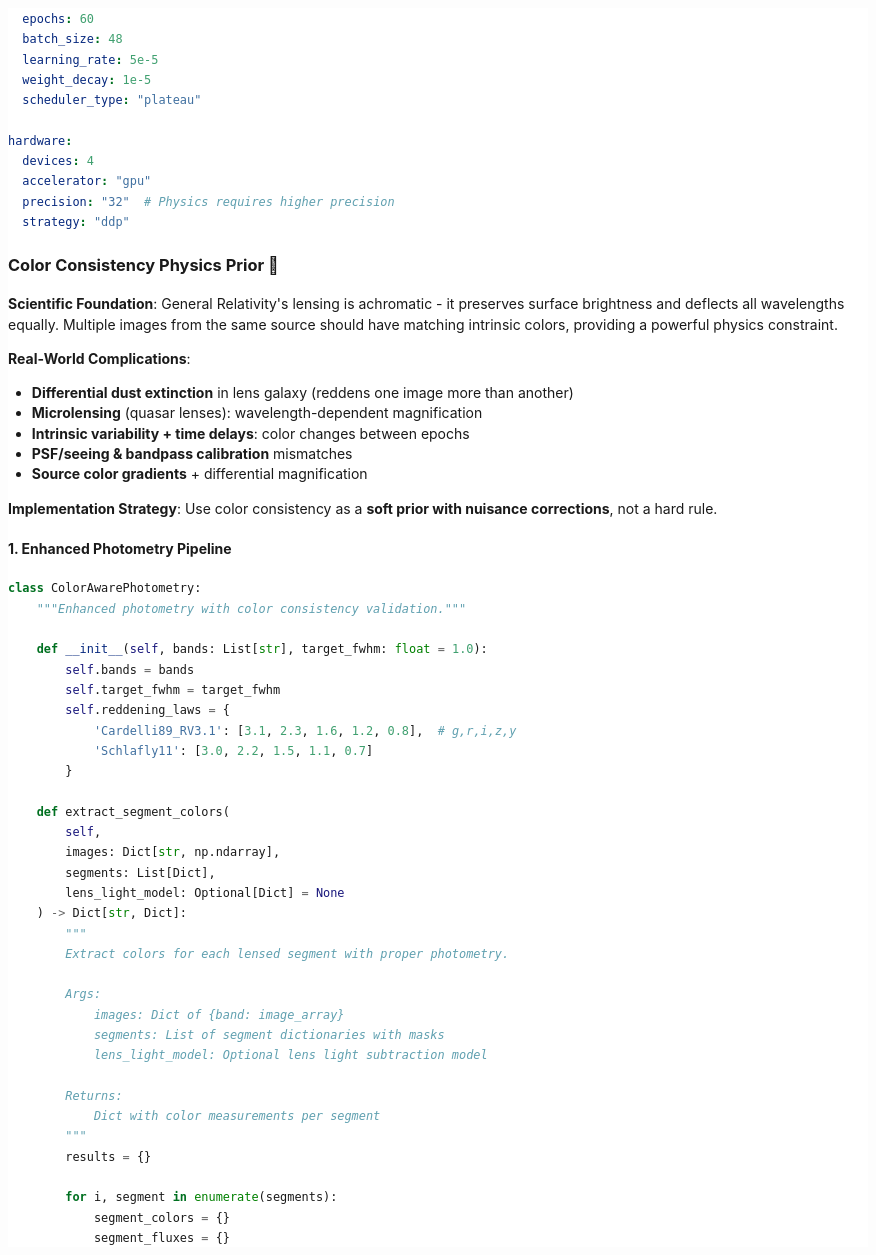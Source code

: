 ```yaml
  epochs: 60
  batch_size: 48
  learning_rate: 5e-5
  weight_decay: 1e-5
  scheduler_type: "plateau"

hardware:
  devices: 4
  accelerator: "gpu"
  precision: "32"  # Physics requires higher precision
  strategy: "ddp"
```

### **Color Consistency Physics Prior** 🌈

**Scientific Foundation**: General Relativity's lensing is achromatic - it preserves surface brightness and deflects all wavelengths equally. Multiple images from the same source should have matching intrinsic colors, providing a powerful physics constraint.

**Real-World Complications**:
- **Differential dust extinction** in lens galaxy (reddens one image more than another)
- **Microlensing** (quasar lenses): wavelength-dependent magnification
- **Intrinsic variability + time delays**: color changes between epochs
- **PSF/seeing & bandpass calibration** mismatches
- **Source color gradients** + differential magnification

**Implementation Strategy**: Use color consistency as a **soft prior with nuisance corrections**, not a hard rule.

#### **1. Enhanced Photometry Pipeline**

```python
class ColorAwarePhotometry:
    """Enhanced photometry with color consistency validation."""
    
    def __init__(self, bands: List[str], target_fwhm: float = 1.0):
        self.bands = bands
        self.target_fwhm = target_fwhm
        self.reddening_laws = {
            'Cardelli89_RV3.1': [3.1, 2.3, 1.6, 1.2, 0.8],  # g,r,i,z,y
            'Schlafly11': [3.0, 2.2, 1.5, 1.1, 0.7]
        }
    
    def extract_segment_colors(
        self, 
        images: Dict[str, np.ndarray], 
        segments: List[Dict],
        lens_light_model: Optional[Dict] = None
    ) -> Dict[str, Dict]:
        """
        Extract colors for each lensed segment with proper photometry.
        
        Args:
            images: Dict of {band: image_array}
            segments: List of segment dictionaries with masks
            lens_light_model: Optional lens light subtraction model
        
        Returns:
            Dict with color measurements per segment
        """
        results = {}
        
        for i, segment in enumerate(segments):
            segment_colors = {}
            segment_fluxes = {}
```